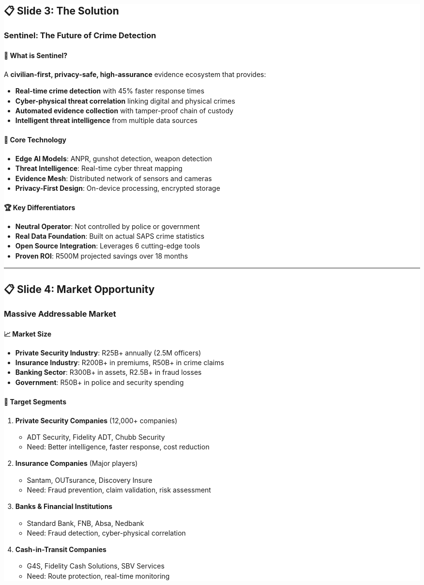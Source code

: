 ## 📋 **Slide 3: The Solution**

### **Sentinel: The Future of Crime Detection**

#### **🎯 What is Sentinel?**
A **civilian-first, privacy-safe, high-assurance** evidence ecosystem that provides:
- **Real-time crime detection** with 45% faster response times
- **Cyber-physical threat correlation** linking digital and physical crimes
- **Automated evidence collection** with tamper-proof chain of custody
- **Intelligent threat intelligence** from multiple data sources

#### **🔧 Core Technology**
- **Edge AI Models**: ANPR, gunshot detection, weapon detection
- **Threat Intelligence**: Real-time cyber threat mapping
- **Evidence Mesh**: Distributed network of sensors and cameras
- **Privacy-First Design**: On-device processing, encrypted storage

#### **🏆 Key Differentiators**
- **Neutral Operator**: Not controlled by police or government
- **Real Data Foundation**: Built on actual SAPS crime statistics
- **Open Source Integration**: Leverages 6 cutting-edge tools
- **Proven ROI**: R500M projected savings over 18 months

---

## 📋 **Slide 4: Market Opportunity**

### **Massive Addressable Market**

#### **📈 Market Size**
- **Private Security Industry**: R25B+ annually (2.5M officers)
- **Insurance Industry**: R200B+ in premiums, R50B+ in crime claims
- **Banking Sector**: R300B+ in assets, R2.5B+ in fraud losses
- **Government**: R50B+ in police and security spending

#### **🎯 Target Segments**
1. **Private Security Companies** (12,000+ companies)
   - ADT Security, Fidelity ADT, Chubb Security
   - Need: Better intelligence, faster response, cost reduction

2. **Insurance Companies** (Major players)
   - Santam, OUTsurance, Discovery Insure
   - Need: Fraud prevention, claim validation, risk assessment

3. **Banks & Financial Institutions**
   - Standard Bank, FNB, Absa, Nedbank
   - Need: Fraud detection, cyber-physical correlation

4. **Cash-in-Transit Companies**
   - G4S, Fidelity Cash Solutions, SBV Services
   - Need: Route protection, real-time monitoring
